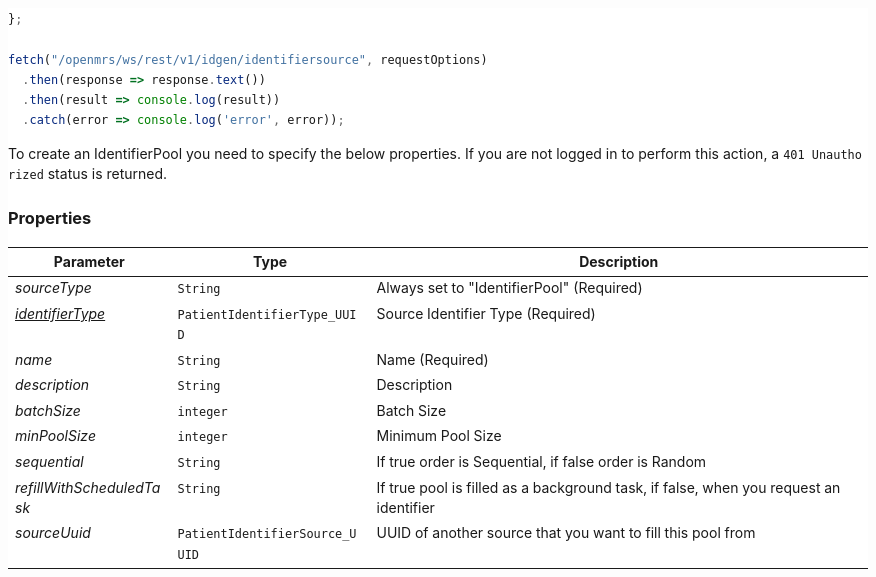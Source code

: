 ```javascript
};                                                                                                                                                                                                                                                                                                                                                                                                                                                                                          
                                                                                                                                                                                                                                                                                                                                                                                                                                                                                            
fetch("/openmrs/ws/rest/v1/idgen/identifiersource", requestOptions)                                                                                                                                                                                                                                                                                                                                                                                                                                        
  .then(response => response.text())                                                                                                                                                                                                                                                                                                                                                                                                                                                        
  .then(result => console.log(result))                                                                                                                                                                                                                                                                                                                                                                                                                                                      
  .catch(error => console.log('error', error));                                                                                                                                                                                                                                                                                                                                                                                                                                                                                                                                                                                                                                                                                                                                                                                                                                                                                                                                      
```                                                                                                                                                                                                                                                                                                                                                                                                                                                                                         

To create an IdentifierPool you need to specify the below properties. If you are not logged in to perform this action, a `401 Unauthorized` status is returned.

### Properties

Parameter                                   | Type                         | Description
---                                         | ---                          | ---          
*sourceType*                                | `String`                     | Always set to "IdentifierPool" (Required)
*[identifierType](#patientidentifiertype)*  | `PatientIdentifierType_UUID` | Source Identifier Type (Required)
*name*                                      | `String`                     | Name (Required)
*description*                               | `String`                     | Description
*batchSize*                                 | `integer`                    | Batch Size
*minPoolSize*                               | `integer`                    | Minimum Pool Size
*sequential*                                | `String`                     | If true order is Sequential, if false order is Random
*refillWithScheduledTask*                   | `String`                     | If true pool is filled as a background task, if false, when you request an identifier
*sourceUuid*                                | `PatientIdentifierSource_UUID` | UUID of another source that you want to fill this pool from
